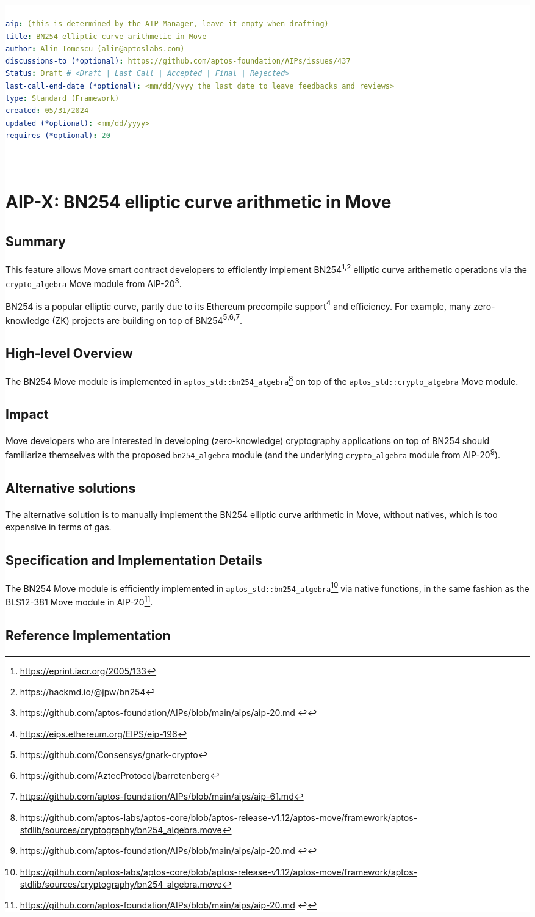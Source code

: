 ```yaml
---
aip: (this is determined by the AIP Manager, leave it empty when drafting)
title: BN254 elliptic curve arithmetic in Move
author: Alin Tomescu (alin@aptoslabs.com)
discussions-to (*optional): https://github.com/aptos-foundation/AIPs/issues/437
Status: Draft # <Draft | Last Call | Accepted | Final | Rejected>
last-call-end-date (*optional): <mm/dd/yyyy the last date to leave feedbacks and reviews>
type: Standard (Framework)
created: 05/31/2024
updated (*optional): <mm/dd/yyyy>
requires (*optional): 20

---
```


# AIP-X: BN254 elliptic curve arithmetic in Move

## Summary

This feature allows Move smart contract developers to efficiently implement BN254[^bn-curves]$^,$[^bn-blog] elliptic curve arithemetic operations via the `crypto_algebra` Move module from AIP-20[^aip-20].

BN254 is a popular elliptic curve, partly due to its Ethereum precompile support[^eth-bn254] and efficiency. For example, many zero-knowledge (ZK) projects are building on top of BN254[^gnark-crypto]$^,$[^barretenberg]$^,$[^keyless].

## High-level Overview

The BN254 Move module is implemented in `aptos_std::bn254_algebra`[^bn254-move] on top of the `aptos_std::crypto_algebra` Move module.

## Impact

Move developers who are interested in developing (zero-knowledge) cryptography applications on top of BN254 should familiarize themselves with the proposed `bn254_algebra` module (and the underlying `crypto_algebra` module from AIP-20[^aip-20]).

## Alternative solutions

The alternative solution is to manually implement the BN254 elliptic curve arithmetic in Move, without natives, which is too expensive in terms of gas.

## Specification and Implementation Details

The BN254 Move module is efficiently implemented in `aptos_std::bn254_algebra`[^bn254-move] via native functions, in the same fashion as the BLS12-381 Move module in AIP-20[^aip-20].

## Reference Implementation


[^aip-20]: https://github.com/aptos-foundation/AIPs/blob/main/aips/aip-20.md ↩
[^barretenberg]: https://github.com/AztecProtocol/barretenberg
[^bn254-move]: https://github.com/aptos-labs/aptos-core/blob/aptos-release-v1.12/aptos-move/framework/aptos-stdlib/sources/cryptography/bn254_algebra.move
[^bn-curves]: https://eprint.iacr.org/2005/133
[^bn-blog]: https://hackmd.io/@jpw/bn254
[^eth-bn254]: https://eips.ethereum.org/EIPS/eip-196
[^gnark-crypto]: https://github.com/Consensys/gnark-crypto
[^keyless]: https://github.com/aptos-foundation/AIPs/blob/main/aips/aip-61.md